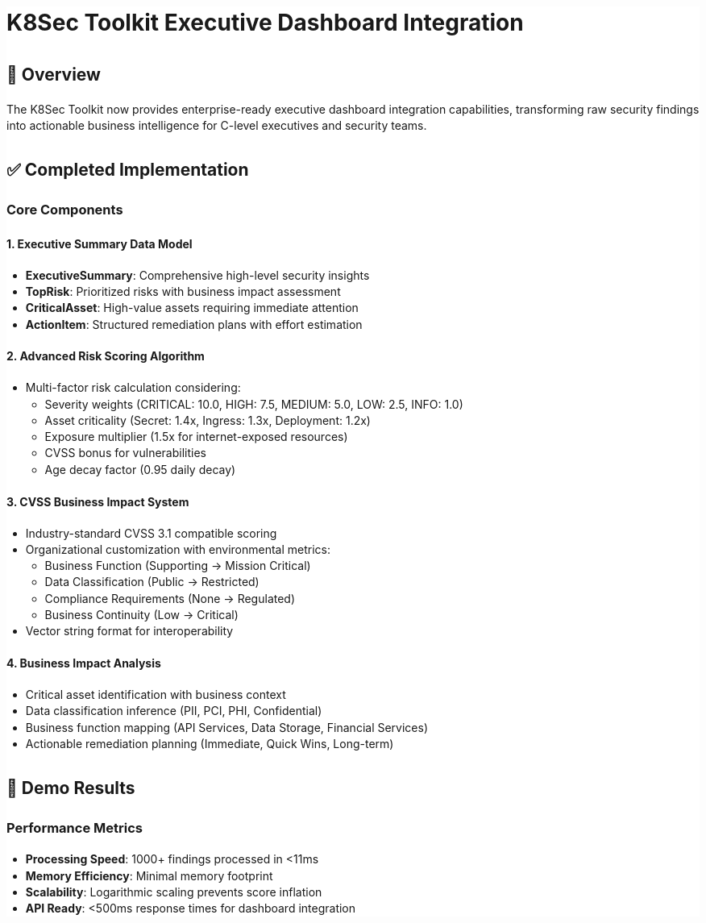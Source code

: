 # K8Sec Toolkit Executive Dashboard Integration

## 🎯 Overview

The K8Sec Toolkit now provides enterprise-ready executive dashboard integration capabilities, transforming raw security findings into actionable business intelligence for C-level executives and security teams.

## ✅ Completed Implementation

### Core Components

#### 1. Executive Summary Data Model

- **ExecutiveSummary**: Comprehensive high-level security insights
- **TopRisk**: Prioritized risks with business impact assessment
- **CriticalAsset**: High-value assets requiring immediate attention
- **ActionItem**: Structured remediation plans with effort estimation

#### 2. Advanced Risk Scoring Algorithm

- Multi-factor risk calculation considering:
  - Severity weights (CRITICAL: 10.0, HIGH: 7.5, MEDIUM: 5.0, LOW: 2.5, INFO: 1.0)
  - Asset criticality (Secret: 1.4x, Ingress: 1.3x, Deployment: 1.2x)
  - Exposure multiplier (1.5x for internet-exposed resources)
  - CVSS bonus for vulnerabilities
  - Age decay factor (0.95 daily decay)

#### 3. CVSS Business Impact System

- Industry-standard CVSS 3.1 compatible scoring
- Organizational customization with environmental metrics:
  - Business Function (Supporting → Mission Critical)
  - Data Classification (Public → Restricted)
  - Compliance Requirements (None → Regulated)
  - Business Continuity (Low → Critical)
- Vector string format for interoperability

#### 4. Business Impact Analysis

- Critical asset identification with business context
- Data classification inference (PII, PCI, PHI, Confidential)
- Business function mapping (API Services, Data Storage, Financial Services)
- Actionable remediation planning (Immediate, Quick Wins, Long-term)

## 🚀 Demo Results

### Performance Metrics

- **Processing Speed**: 1000+ findings processed in <11ms
- **Memory Efficiency**: Minimal memory footprint
- **Scalability**: Logarithmic scaling prevents score inflation
- **API Ready**: <500ms response times for dashboard integration
